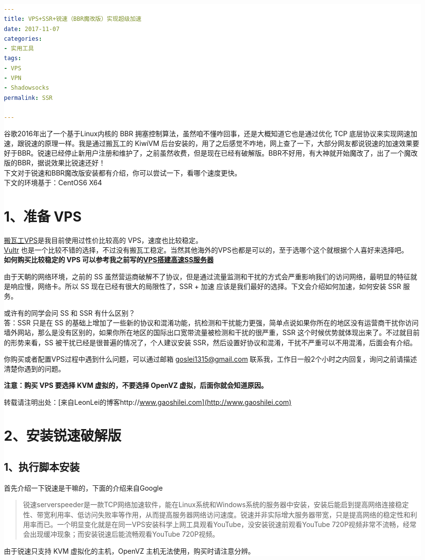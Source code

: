 ```yaml
---
title: VPS+SSR+锐速（BBR魔改版）实现超级加速
date: 2017-11-07
categories:
- 实用工具
tags:
- VPS
- VPN
- Shadowsocks
permalink: SSR

---
```


谷歌2016年出了一个基于Linux内核的 BBR 拥塞控制算法，虽然咱不懂咋回事，还是大概知道它也是通过优化 TCP 底层协议来实现网速加速，跟锐速的原理一样。我是通过搬瓦工的 KiwiVM 后台安装的，用了之后感觉不咋地，网上查了一下，大部分网友都说锐速的加速效果要好于BBR。锐速已经停止新用户注册和维护了，之前虽然收费，但是现在已经有破解版。BBR不好用，有大神就开始魔改了，出了一个魔改版的BBR，据说效果比锐速还好！  
下文对于锐速和BBR魔改版安装都有介绍，你可以尝试一下，看哪个速度更快。  
下文的环境基于：CentOS6 X64

# 1、准备 VPS

[搬瓦工VPS](https://bwh1.net/aff.php?aff=10505)是我目前使用过性价比较高的 VPS，速度也比较稳定。  
[Vultr](https://www.vultr.com/?ref=7260141) 也是一个比较不错的选择，不过没有搬瓦工稳定。当然其他海外的VPS也都是可以的，至于选哪个这个就根据个人喜好来选择吧。  
**如何购买比较稳定的 VPS 可以参考我之前写的[VPS搭建高速SS服务器](https://www.gaoshilei.com/2016/05/19/VPS/)**   



由于天朝的网络环境，之前的 SS 虽然营运商破解不了协议，但是通过流量监测和干扰的方式会严重影响我们的访问网络，最明显的特征就是响应慢，网络卡。所以 SS 现在已经有很大的局限性了，SSR + 加速 应该是我们最好的选择。下文会介绍如何加速，如何安装 SSR 服务。   

或许有的同学会问 SS 和 SSR 有什么区别？  
答：SSR 只是在 SS 的基础上增加了一些新的协议和混淆功能，抗检测和干扰能力更强，简单点说如果你所在的地区没有运营商干扰你访问墙外网站，那么是没有区别的，如果你所在地区的国际出口宽带流量被检测和干扰的很严重，SSR 这个时候优势就体现出来了。不过就目前的形势来看，SS 被干扰已经是很普遍的情况了，个人建议安装 SSR，然后设置好协议和混淆，干扰不严重可以不用混淆，后面会有介绍。  

你购买或者配置VPS过程中遇到什么问题，可以通过邮箱 goslei1315@gmail.com 联系我，工作日一般2个小时之内回复，询问之前请描述清楚你遇到的问题。

**注意：购买 VPS 要选择 KVM 虚拟的，不要选择 OpenVZ 虚拟，后面你就会知道原因。**  

转载请注明出处：[来自LeonLei的博客http://www.gaoshilei.com](http://www.gaoshilei.com)   

# 2、安装锐速破解版  
## 1、执行脚本安装
首先介绍一下锐速是干嘛的，下面的介绍来自Google
> 锐速serverspeeder是一款TCP网络加速软件，能在Linux系统和Windows系统的服务器中安装，安装后能启到提高网络连接稳定性、带宽利用率、低访问失败率等作用，从而提高服务器网络访问速度。锐速并非实际增大服务器带宽，只是提高网络的稳定性和利用率而已。一个明显变化就是在同一VPS安装科学上网工具观看YouTube，没安装锐速前观看YouTube 720P视频非常不流畅，经常会出现缓冲现象；而安装锐速后能流畅观看YouTube 720P视频。  

由于锐速只支持 KVM 虚拟化的主机，OpenVZ 主机无法使用，购买时请注意分辨。   

